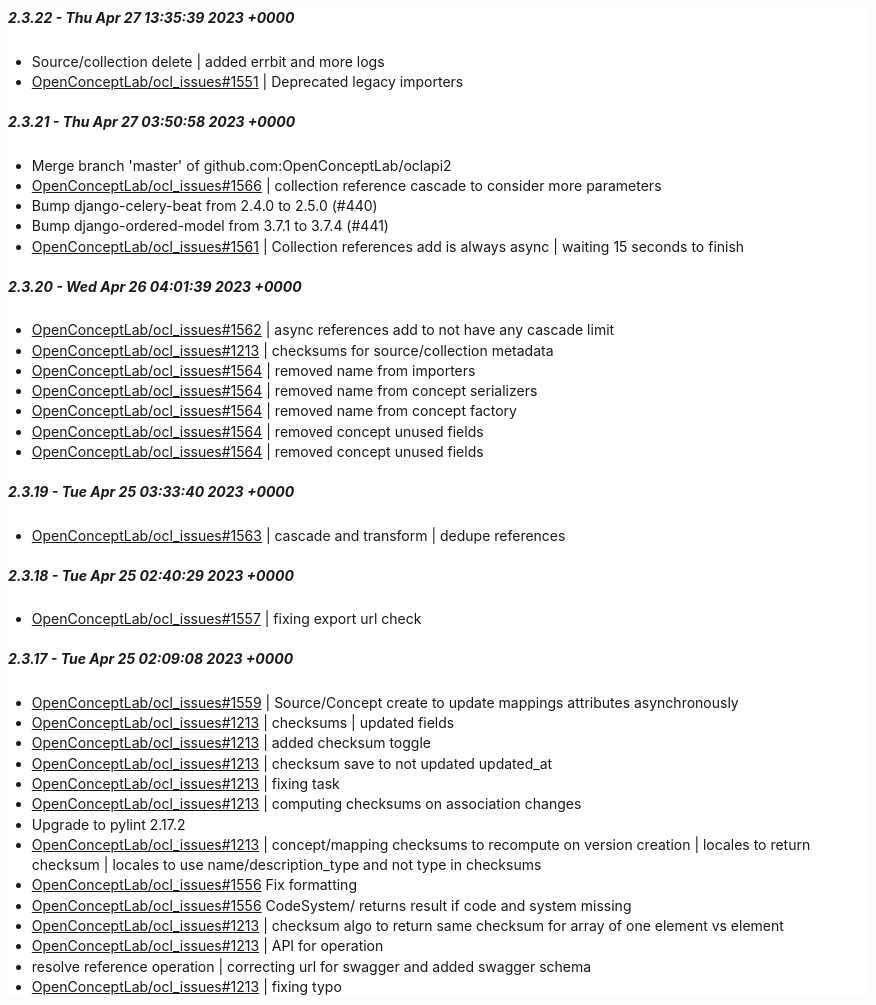 ##### 2.3.22 - Thu Apr 27 13:35:39 2023 +0000
- Source/collection delete | added errbit and more logs
- [OpenConceptLab/ocl_issues#1551](https://github.com/OpenConceptLab/ocl_issues/issues/1551) | Deprecated legacy importers
##### 2.3.21 - Thu Apr 27 03:50:58 2023 +0000
- Merge branch 'master' of github.com:OpenConceptLab/oclapi2
- [OpenConceptLab/ocl_issues#1566](https://github.com/OpenConceptLab/ocl_issues/issues/1566) | collection reference cascade to consider more parameters
- Bump django-celery-beat from 2.4.0 to 2.5.0 (#440)
- Bump django-ordered-model from 3.7.1 to 3.7.4 (#441)
- [OpenConceptLab/ocl_issues#1561](https://github.com/OpenConceptLab/ocl_issues/issues/1561) | Collection references add is always async | waiting 15 seconds to finish
##### 2.3.20 - Wed Apr 26 04:01:39 2023 +0000
- [OpenConceptLab/ocl_issues#1562](https://github.com/OpenConceptLab/ocl_issues/issues/1562) | async references add to not have any cascade limit
- [OpenConceptLab/ocl_issues#1213](https://github.com/OpenConceptLab/ocl_issues/issues/1213) | checksums for source/collection metadata
- [OpenConceptLab/ocl_issues#1564](https://github.com/OpenConceptLab/ocl_issues/issues/1564) | removed name from importers
- [OpenConceptLab/ocl_issues#1564](https://github.com/OpenConceptLab/ocl_issues/issues/1564) | removed name from concept serializers
- [OpenConceptLab/ocl_issues#1564](https://github.com/OpenConceptLab/ocl_issues/issues/1564) | removed name from concept factory
- [OpenConceptLab/ocl_issues#1564](https://github.com/OpenConceptLab/ocl_issues/issues/1564) | removed concept unused fields
- [OpenConceptLab/ocl_issues#1564](https://github.com/OpenConceptLab/ocl_issues/issues/1564) | removed concept unused fields
##### 2.3.19 - Tue Apr 25 03:33:40 2023 +0000
- [OpenConceptLab/ocl_issues#1563](https://github.com/OpenConceptLab/ocl_issues/issues/1563) | cascade and transform | dedupe references
##### 2.3.18 - Tue Apr 25 02:40:29 2023 +0000
- [OpenConceptLab/ocl_issues#1557](https://github.com/OpenConceptLab/ocl_issues/issues/1557) | fixing export url check
##### 2.3.17 - Tue Apr 25 02:09:08 2023 +0000
- [OpenConceptLab/ocl_issues#1559](https://github.com/OpenConceptLab/ocl_issues/issues/1559) | Source/Concept create to update mappings attributes asynchronously
- [OpenConceptLab/ocl_issues#1213](https://github.com/OpenConceptLab/ocl_issues/issues/1213) | checksums | updated fields
- [OpenConceptLab/ocl_issues#1213](https://github.com/OpenConceptLab/ocl_issues/issues/1213) | added checksum toggle
- [OpenConceptLab/ocl_issues#1213](https://github.com/OpenConceptLab/ocl_issues/issues/1213) | checksum save to not updated updated_at
- [OpenConceptLab/ocl_issues#1213](https://github.com/OpenConceptLab/ocl_issues/issues/1213) | fixing task
- [OpenConceptLab/ocl_issues#1213](https://github.com/OpenConceptLab/ocl_issues/issues/1213) | computing checksums on association changes
- Upgrade to pylint 2.17.2
- [OpenConceptLab/ocl_issues#1213](https://github.com/OpenConceptLab/ocl_issues/issues/1213) | concept/mapping checksums to recompute on version creation | locales to return checksum | locales to use name/description_type and not type in checksums
- [OpenConceptLab/ocl_issues#1556](https://github.com/OpenConceptLab/ocl_issues/issues/1556) Fix formatting
- [OpenConceptLab/ocl_issues#1556](https://github.com/OpenConceptLab/ocl_issues/issues/1556) CodeSystem/ returns result if code and system missing
- [OpenConceptLab/ocl_issues#1213](https://github.com/OpenConceptLab/ocl_issues/issues/1213) | checksum algo to return same checksum for array of one element vs element
- [OpenConceptLab/ocl_issues#1213](https://github.com/OpenConceptLab/ocl_issues/issues/1213) | API for  operation
- resolve reference operation | correcting url for swagger and added swagger schema
- [OpenConceptLab/ocl_issues#1213](https://github.com/OpenConceptLab/ocl_issues/issues/1213) | fixing typo